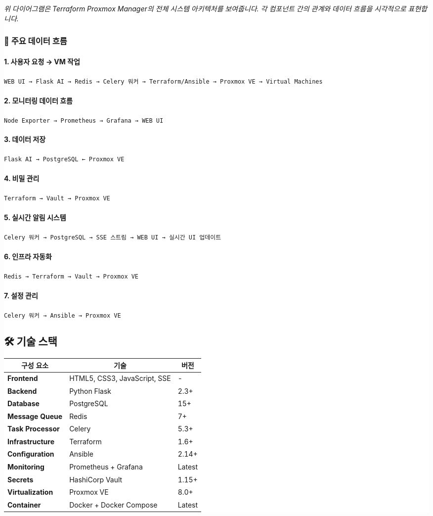 *위 다이어그램은 Terraform Proxmox Manager의 전체 시스템 아키텍처를 보여줍니다. 각 컴포넌트 간의 관계와 데이터 흐름을 시각적으로 표현합니다.*

### 🔄 **주요 데이터 흐름**

#### **1. 사용자 요청 → VM 작업**
```
WEB UI → Flask AI → Redis → Celery 워커 → Terraform/Ansible → Proxmox VE → Virtual Machines
```

#### **2. 모니터링 데이터 흐름**
```
Node Exporter → Prometheus → Grafana → WEB UI
```

#### **3. 데이터 저장**
```
Flask AI → PostgreSQL ← Proxmox VE
```

#### **4. 비밀 관리**
```
Terraform → Vault → Proxmox VE
```

#### **5. 실시간 알림 시스템**
```
Celery 워커 → PostgreSQL → SSE 스트림 → WEB UI → 실시간 UI 업데이트
```

#### **6. 인프라 자동화**
```
Redis → Terraform → Vault → Proxmox VE
```

#### **7. 설정 관리**
```
Celery 워커 → Ansible → Proxmox VE
```

## 🛠️ 기술 스택

| 구성 요소 | 기술 | 버전 |
|----------|------|------|
| **Frontend** | HTML5, CSS3, JavaScript, SSE | - |
| **Backend** | Python Flask | 2.3+ |
| **Database** | PostgreSQL | 15+ |
| **Message Queue** | Redis | 7+ |
| **Task Processor** | Celery | 5.3+ |
| **Infrastructure** | Terraform | 1.6+ |
| **Configuration** | Ansible | 2.14+ |
| **Monitoring** | Prometheus + Grafana | Latest |
| **Secrets** | HashiCorp Vault | 1.15+ |
| **Virtualization** | Proxmox VE | 8.0+ |
| **Container** | Docker + Docker Compose | Latest |
